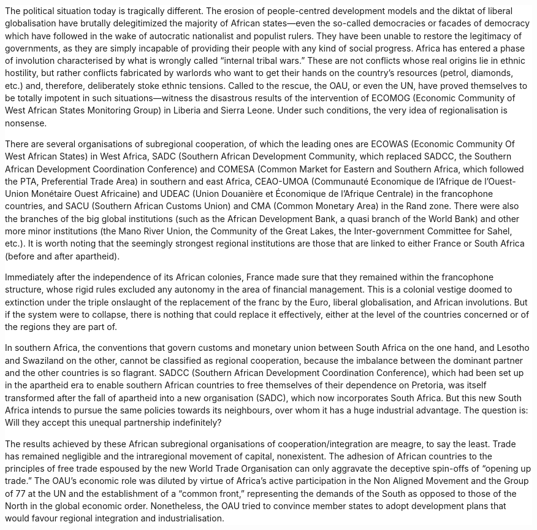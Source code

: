 The political situation today is tragically different. The erosion of people-centred development models and the diktat of liberal globalisation have brutally delegitimized the majority of African states—even the so-called democracies or facades of democracy which have followed in the wake of autocratic nationalist and populist rulers. They have been unable to restore the legitimacy of governments, as they are simply incapable of providing their people with any kind of social progress. Africa has entered a phase of involution characterised by what is wrongly called “internal tribal wars.” These are not conflicts whose real origins lie in ethnic hostility, but rather conflicts fabricated by warlords who want to get their hands on the country’s resources (petrol, diamonds, etc.) and, therefore, deliberately stoke ethnic tensions. Called to the rescue, the OAU, or even the UN, have proved themselves to be totally impotent in such situations—witness the disastrous results of the intervention of ECOMOG (Economic Community of West African States Monitoring Group) in Liberia and Sierra Leone. Under such conditions, the very idea of regionalisation is nonsense.

There are several organisations of subregional cooperation, of which the leading ones are ECOWAS (Economic Community Of West African States) in West Africa, SADC (Southern African Development Community, which replaced SADCC, the Southern African Development Coordination Conference) and COMESA (Common Market for Eastern and Southern Africa, which followed the PTA, Preferential Trade Area) in southern and east Africa, CEAO-UMOA (Communauté Economique de l’Afrique de l’Ouest-Union Monétaire Ouest Africaine) and UDEAC (Union Douanière et Économique de l’Afrique Centrale) in the francophone countries, and SACU (Southern African Customs Union) and CMA (Common Monetary Area) in the Rand zone. There were also the branches of the big global institutions (such as the African Development Bank, a quasi branch of the World Bank) and other more minor institutions (the Mano River Union, the Community of the Great Lakes, the Inter-government Committee for Sahel, etc.). It is worth noting that the seemingly strongest regional institutions are those that are linked to either France or South Africa (before and after apartheid).

Immediately after the independence of its African colonies, France made sure that they remained within the francophone structure, whose rigid rules excluded any autonomy in the area of financial management. This is a colonial vestige doomed to extinction under the triple onslaught of the replacement of the franc by the Euro, liberal globalisation, and African involutions. But if the system were to collapse, there is nothing that could replace it effectively, either at the level of the countries concerned or of the regions they are part of.

In southern Africa, the conventions that govern customs and monetary union between South Africa on the one hand, and Lesotho and Swaziland on the other, cannot be classified as regional cooperation, because the imbalance between the dominant partner and the other countries is so flagrant. SADCC (Southern African Development Coordination Conference), which had been set up in the apartheid era to enable southern African countries to free themselves of their dependence on Pretoria, was itself transformed after the fall of apartheid into a new organisation (SADC), which now incorporates South Africa. But this new South Africa intends to pursue the same policies towards its neighbours, over whom it has a huge industrial advantage. The question is: Will they accept this unequal partnership indefinitely?

The results achieved by these African subregional organisations of cooperation/integration are meagre, to say the least. Trade has remained negligible and the intraregional movement of capital, nonexistent. The adhesion of African countries to the principles of free trade espoused by the new World Trade Organisation can only aggravate the deceptive spin-offs of “opening up trade.” The OAU’s economic role was diluted by virtue of Africa’s active participation in the Non Aligned Movement and the Group of 77 at the UN and the establishment of a “common front,” representing the demands of the South as opposed to those of the North in the global economic order. Nonetheless, the OAU tried to convince member states to adopt development plans that would favour regional integration and industrialisation.

